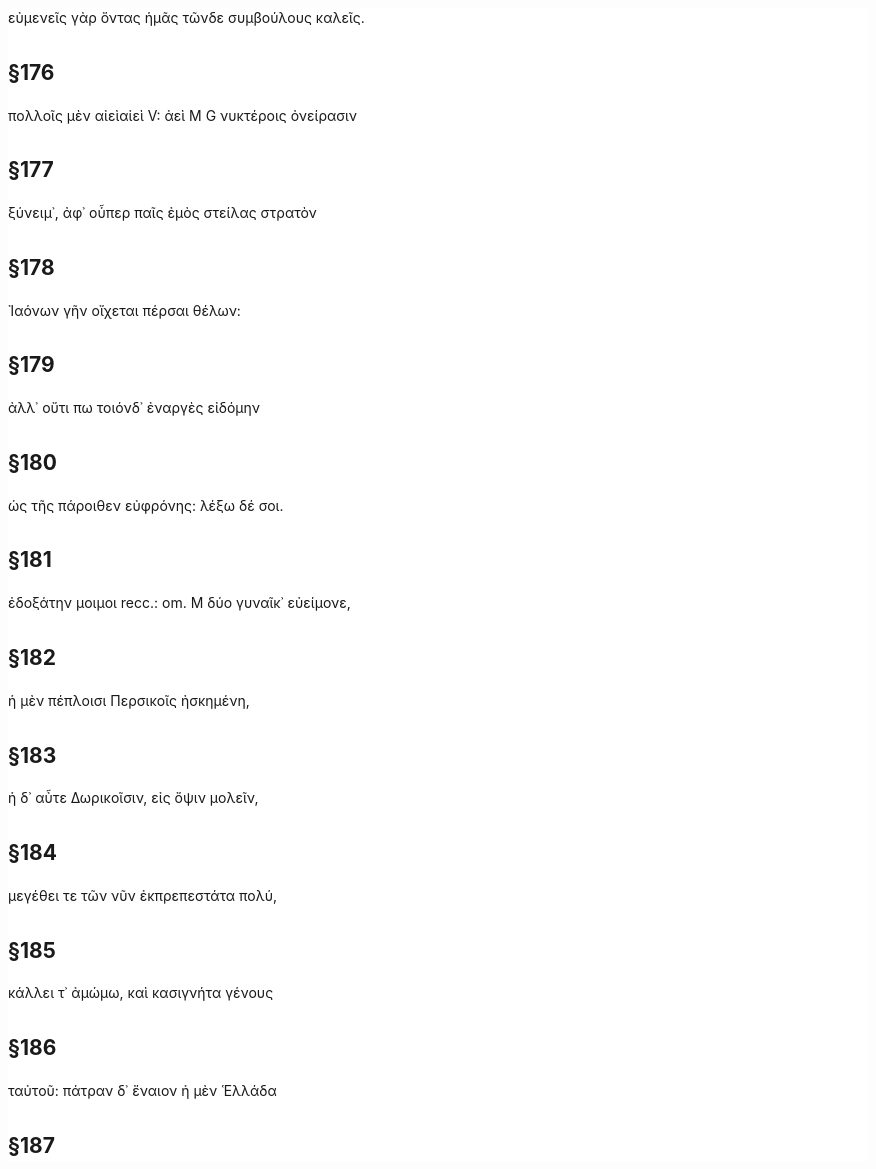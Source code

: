 εὐμενεῖς γὰρ ὄντας ἡμᾶς τῶνδε συμβούλους καλεῖς.  

## §176  

πολλοῖς μὲν αἰεὶ<note place="unspecified"><foreign xml:lang="grc">αἰεὶ</foreign> V: <foreign xml:lang="grc">ἀεὶ</foreign> M G</note> νυκτέροις ὀνείρασιν  

## §177  

ξύνειμ᾽, ἀφ᾽ οὗπερ παῖς ἐμὸς στείλας στρατὸν  

## §178  

Ἰαόνων γῆν οἴχεται πέρσαι θέλων:  

## §179  

ἀλλ᾽ οὔτι πω τοιόνδ᾽ ἐναργὲς εἰδόμην  

## §180  

ὡς τῆς πάροιθεν εὐφρόνης: λέξω δέ σοι.  

## §181  

ἐδοξάτην μοι<note place="unspecified"><foreign xml:lang="grc">μοι</foreign> recc.: om. M</note> δύο γυναῖκ᾽ εὐείμονε,  

## §182  

ἡ μὲν πέπλοισι Περσικοῖς ἠσκημένη,  

## §183  

ἡ δ᾽ αὖτε Δωρικοῖσιν, εἰς ὄψιν μολεῖν,  

## §184  

μεγέθει τε τῶν νῦν ἐκπρεπεστάτα πολύ,  

## §185  

κάλλει τ᾽ ἀμώμω, καὶ κασιγνήτα γένους  

## §186  

ταὐτοῦ: πάτραν δ᾽ ἔναιον ἡ μὲν Ἑλλάδα  

## §187  
